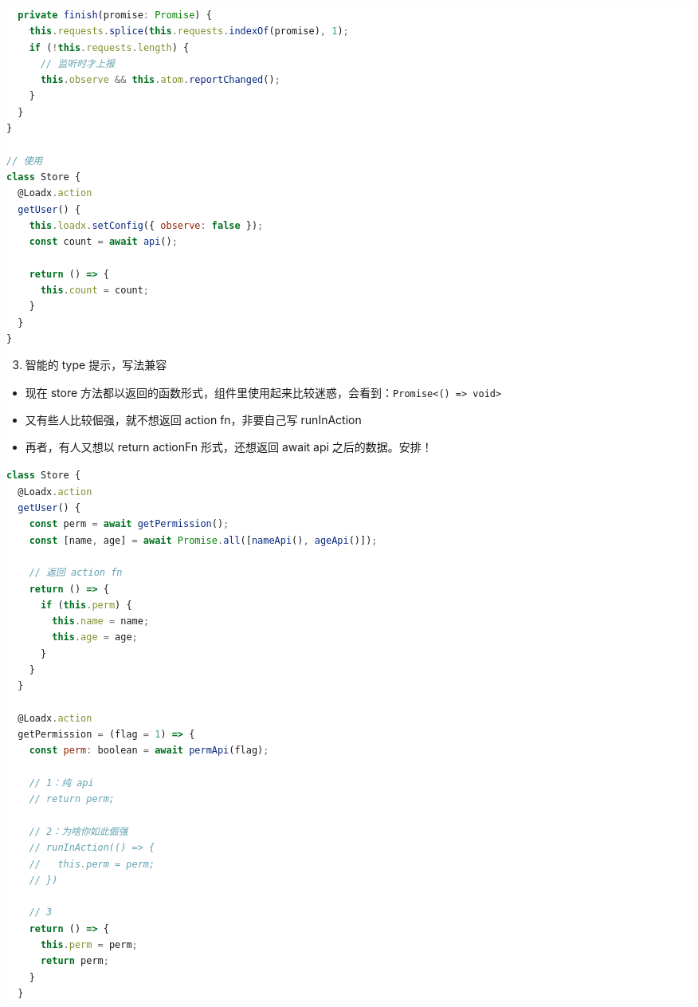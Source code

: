 ```js
  private finish(promise: Promise) {
    this.requests.splice(this.requests.indexOf(promise), 1);
    if (!this.requests.length) {
      // 监听时才上报
      this.observe && this.atom.reportChanged();
    }
  }
}

// 使用
class Store {
  @Loadx.action
  getUser() {
    this.loadx.setConfig({ observe: false });
    const count = await api();

    return () => {
      this.count = count;
    }
  }
}
```

3. 智能的 type 提示，写法兼容

- 现在 store 方法都以返回的函数形式，组件里使用起来比较迷惑，会看到：`Promise<() => void>`

- 又有些人比较倔强，就不想返回 action fn，非要自己写 runInAction

- 再者，有人又想以 return actionFn 形式，还想返回 await api 之后的数据。安排！

```js
class Store {
  @Loadx.action
  getUser() {
    const perm = await getPermission();
    const [name, age] = await Promise.all([nameApi(), ageApi()]);

    // 返回 action fn
    return () => {
      if (this.perm) {
        this.name = name;
        this.age = age;
      }
    }
  }

  @Loadx.action
  getPermission = (flag = 1) => {
    const perm: boolean = await permApi(flag);

    // 1：纯 api
    // return perm;

    // 2：为啥你如此倔强
    // runInAction(() => {
    //   this.perm = perm;
    // })

    // 3
    return () => {
      this.perm = perm;
      return perm;
    }
  }
```

  [K in keyof T]: LoadxLoadFnType<T[K]>;